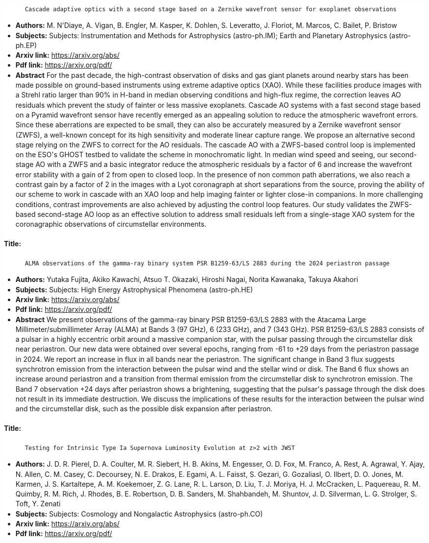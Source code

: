           Cascade adaptive optics with a second stage based on a Zernike wavefront sensor for exoplanet observations
 - **Authors:** M. N'Diaye, A. Vigan, B. Engler, M. Kasper, K. Dohlen, S. Leveratto, J. Floriot, M. Marcos, C. Bailet, P. Bristow
 - **Subjects:** Subjects:
Instrumentation and Methods for Astrophysics (astro-ph.IM); Earth and Planetary Astrophysics (astro-ph.EP)
 - **Arxiv link:** https://arxiv.org/abs/
 - **Pdf link:** https://arxiv.org/pdf/
 - **Abstract**
 For the past decade, the high-contrast observation of disks and gas giant planets around nearby stars has been made possible on ground-based instruments using extreme adaptive optics (XAO). While these facilities produce images with a Strehl ratio larger than 90% in H-band in median observing conditions and high-flux regime, the correction leaves AO residuals which prevent the study of fainter or less massive exoplanets. Cascade AO systems with a fast second stage based on a Pyramid wavefront sensor have recently emerged as an appealing solution to reduce the atmospheric wavefront errors. Since these aberrations are expected to be small, they can also be accurately measured by a Zernike wavefront sensor (ZWFS), a well-known concept for its high sensitivity and moderate linear capture range. We propose an alternative second stage relying on the ZWFS to correct for the AO residuals. The cascade AO with a ZWFS-based control loop is implemented on the ESO's GHOST testbed to validate the scheme in monochromatic light. In median wind speed and seeing, our second-stage AO with a ZWFS and a basic integrator reduce the atmospheric residuals by a factor of 6 and increase the wavefront error stability with a gain of 2 from open to closed loop. In the presence of non common path aberrations, we also reach a contrast gain by a factor of 2 in the images with a Lyot coronagraph at short separations from the source, proving the ability of our scheme to work in cascade with an XAO loop and help imaging fainter or lighter close-in companions. In more challenging conditions, contrast improvements are also achieved by adjusting the control loop features. Our study validates the ZWFS-based second-stage AO loop as an effective solution to address small residuals left from a single-stage XAO system for the coronagraphic observations of circumstellar environments.
#### Title:
          ALMA observations of the gamma-ray binary system PSR B1259-63/LS 2883 during the 2024 periastron passage
 - **Authors:** Yutaka Fujita, Akiko Kawachi, Atsuo T. Okazaki, Hiroshi Nagai, Norita Kawanaka, Takuya Akahori
 - **Subjects:** Subjects:
High Energy Astrophysical Phenomena (astro-ph.HE)
 - **Arxiv link:** https://arxiv.org/abs/
 - **Pdf link:** https://arxiv.org/pdf/
 - **Abstract**
 We present observations of the gamma-ray binary PSR B1259-63/LS 2883 with the Atacama Large Millimeter/submillimeter Array (ALMA) at Bands 3 (97 GHz), 6 (233 GHz), and 7 (343 GHz). PSR B1259-63/LS 2883 consists of a pulsar in a highly eccentric orbit around a massive companion star, with the pulsar passing through the circumstellar disk near periastron. Our new data were obtained over several epochs, ranging from -61 to +29 days from the periastron passage in 2024. We report an increase in flux in all bands near the periastron. The significant change in Band 3 flux suggests synchrotron emission from the interaction between the pulsar wind and the stellar wind or disk. The Band 6 flux shows an increase around periastron and a transition from thermal emission from the circumstellar disk to synchrotron emission. The Band 7 observation +24 days after periastron shows a brightening, suggesting that the pulsar's passage through the disk does not result in its immediate destruction. We discuss the implications of these results for the interaction between the pulsar wind and the circumstellar disk, such as the possible disk expansion after periastron.
#### Title:
          Testing for Intrinsic Type Ia Supernova Luminosity Evolution at z>2 with JWST
 - **Authors:** J. D. R. Pierel, D. A. Coulter, M. R. Siebert, H. B. Akins, M. Engesser, O. D. Fox, M. Franco, A. Rest, A. Agrawal, Y. Ajay, N. Allen, C. M. Casey, C. Decoursey, N. E. Drakos, E. Egami, A. L. Faisst, S. Gezari, G. Gozaliasl, O. Ilbert, D. O. Jones, M. Karmen, J. S. Kartaltepe, A. M. Koekemoer, Z. G. Lane, R. L. Larson, D. Liu, T. J. Moriya, H. J. McCracken, L. Paquereau, R. M. Quimby, R. M. Rich, J. Rhodes, B. E. Robertson, D. B. Sanders, M. Shahbandeh, M. Shuntov, J. D. Silverman, L. G. Strolger, S. Toft, Y. Zenati
 - **Subjects:** Subjects:
Cosmology and Nongalactic Astrophysics (astro-ph.CO)
 - **Arxiv link:** https://arxiv.org/abs/
 - **Pdf link:** https://arxiv.org/pdf/
